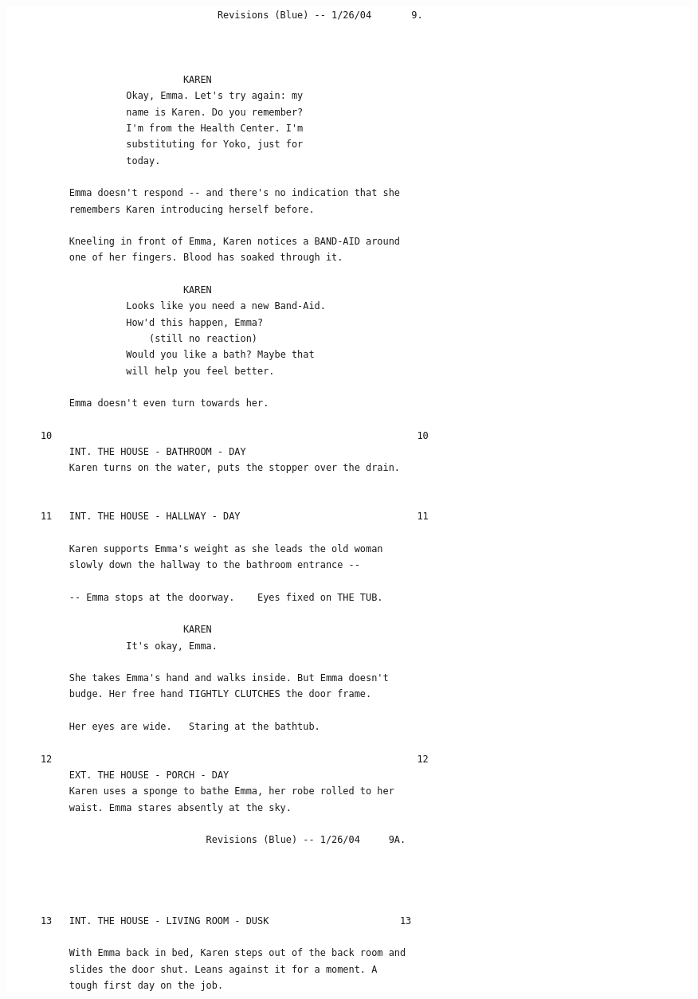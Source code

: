                                          Revisions (Blue) -- 1/26/04       9.
          
          
          
                                   KAREN
                         Okay, Emma. Let's try again: my
                         name is Karen. Do you remember?
                         I'm from the Health Center. I'm
                         substituting for Yoko, just for
                         today.
          
               Emma doesn't respond -- and there's no indication that she
               remembers Karen introducing herself before.
          
               Kneeling in front of Emma, Karen notices a BAND-AID around
               one of her fingers. Blood has soaked through it.
          
                                   KAREN
                         Looks like you need a new Band-Aid.
                         How'd this happen, Emma?
                             (still no reaction)
                         Would you like a bath? Maybe that
                         will help you feel better.
          
               Emma doesn't even turn towards her.
          
          10                                                                10
               INT. THE HOUSE - BATHROOM - DAY
               Karen turns on the water, puts the stopper over the drain.
          
          
          11   INT. THE HOUSE - HALLWAY - DAY                               11
          
               Karen supports Emma's weight as she leads the old woman
               slowly down the hallway to the bathroom entrance --
          
               -- Emma stops at the doorway.    Eyes fixed on THE TUB.
          
                                   KAREN
                         It's okay, Emma.
          
               She takes Emma's hand and walks inside. But Emma doesn't
               budge. Her free hand TIGHTLY CLUTCHES the door frame.
          
               Her eyes are wide.   Staring at the bathtub.
          
          12                                                                12
               EXT. THE HOUSE - PORCH - DAY
               Karen uses a sponge to bathe Emma, her robe rolled to her
               waist. Emma stares absently at the sky.
          
                                       Revisions (Blue) -- 1/26/04     9A.
          
          
          
          
          13   INT. THE HOUSE - LIVING ROOM - DUSK                       13
          
               With Emma back in bed, Karen steps out of the back room and
               slides the door shut. Leans against it for a moment. A
               tough first day on the job.
          